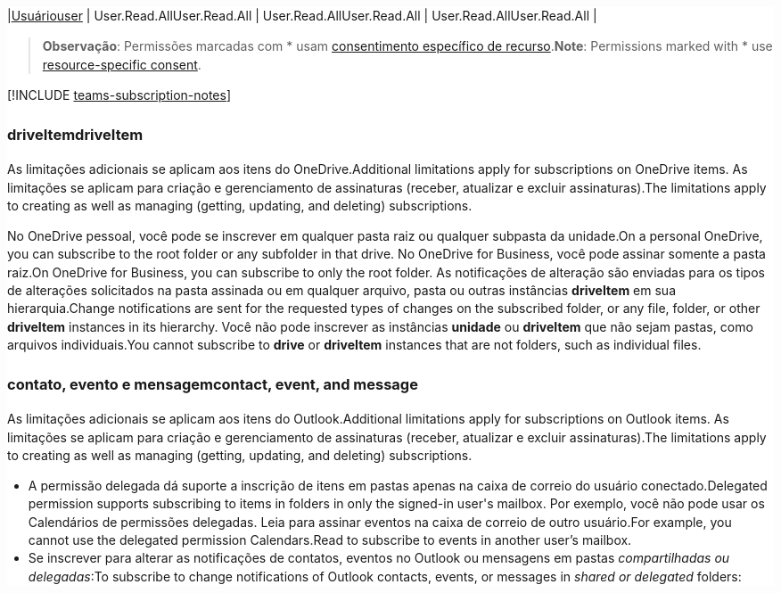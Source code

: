 |[<span data-ttu-id="79514-222">Usuário</span><span class="sxs-lookup"><span data-stu-id="79514-222">user</span></span>](../resources/user.md) | <span data-ttu-id="79514-223">User.Read.All</span><span class="sxs-lookup"><span data-stu-id="79514-223">User.Read.All</span></span> | <span data-ttu-id="79514-224">User.Read.All</span><span class="sxs-lookup"><span data-stu-id="79514-224">User.Read.All</span></span> | <span data-ttu-id="79514-225">User.Read.All</span><span class="sxs-lookup"><span data-stu-id="79514-225">User.Read.All</span></span> |

> <span data-ttu-id="79514-226">**Observação**: Permissões marcadas com \* usam [consentimento específico de recurso]( https://aka.ms/teams-rsc).</span><span class="sxs-lookup"><span data-stu-id="79514-226">**Note**: Permissions marked with \* use [resource-specific consent]( https://aka.ms/teams-rsc).</span></span>

[!INCLUDE [teams-subscription-notes](../../includes/teams-subscription-notes.md)]

### <a name="driveitem"></a><span data-ttu-id="79514-227">driveItem</span><span class="sxs-lookup"><span data-stu-id="79514-227">driveItem</span></span>

<span data-ttu-id="79514-228">As limitações adicionais se aplicam aos itens do OneDrive.</span><span class="sxs-lookup"><span data-stu-id="79514-228">Additional limitations apply for subscriptions on OneDrive items.</span></span> <span data-ttu-id="79514-229">As limitações se aplicam para criação e gerenciamento de assinaturas (receber, atualizar e excluir assinaturas).</span><span class="sxs-lookup"><span data-stu-id="79514-229">The limitations apply to creating as well as managing (getting, updating, and deleting) subscriptions.</span></span>

<span data-ttu-id="79514-230">No OneDrive pessoal, você pode se inscrever em qualquer pasta raiz ou qualquer subpasta da unidade.</span><span class="sxs-lookup"><span data-stu-id="79514-230">On a personal OneDrive, you can subscribe to the root folder or any subfolder in that drive.</span></span> <span data-ttu-id="79514-231">No OneDrive for Business, você pode assinar somente a pasta raiz.</span><span class="sxs-lookup"><span data-stu-id="79514-231">On OneDrive for Business, you can subscribe to only the root folder.</span></span> <span data-ttu-id="79514-232">As notificações de alteração são enviadas para os tipos de alterações solicitados na pasta assinada ou em qualquer arquivo, pasta ou outras instâncias **driveItem** em sua hierarquia.</span><span class="sxs-lookup"><span data-stu-id="79514-232">Change notifications are sent for the requested types of changes on the subscribed folder, or any file, folder, or other **driveItem** instances in its hierarchy.</span></span> <span data-ttu-id="79514-233">Você não pode inscrever as instâncias **unidade** ou **driveItem** que não sejam pastas, como arquivos individuais.</span><span class="sxs-lookup"><span data-stu-id="79514-233">You cannot subscribe to **drive** or **driveItem** instances that are not folders, such as individual files.</span></span>

### <a name="contact-event-and-message"></a><span data-ttu-id="79514-234">contato, evento e mensagem</span><span class="sxs-lookup"><span data-stu-id="79514-234">contact, event, and message</span></span>

<span data-ttu-id="79514-235">As limitações adicionais se aplicam aos itens do Outlook.</span><span class="sxs-lookup"><span data-stu-id="79514-235">Additional limitations apply for subscriptions on Outlook items.</span></span> <span data-ttu-id="79514-236">As limitações se aplicam para criação e gerenciamento de assinaturas (receber, atualizar e excluir assinaturas).</span><span class="sxs-lookup"><span data-stu-id="79514-236">The limitations apply to creating as well as managing (getting, updating, and deleting) subscriptions.</span></span>

- <span data-ttu-id="79514-237">A permissão delegada dá suporte a inscrição de itens em pastas apenas na caixa de correio do usuário conectado.</span><span class="sxs-lookup"><span data-stu-id="79514-237">Delegated permission supports subscribing to items in folders in only the signed-in user's mailbox.</span></span> <span data-ttu-id="79514-238">Por exemplo, você não pode usar os Calendários de permissões delegadas. Leia para assinar eventos na caixa de correio de outro usuário.</span><span class="sxs-lookup"><span data-stu-id="79514-238">For example, you cannot use the delegated permission Calendars.Read to subscribe to events in another user’s mailbox.</span></span>
- <span data-ttu-id="79514-239">Se inscrever para alterar as notificações de contatos, eventos no Outlook ou mensagens em pastas _compartilhadas ou delegadas_:</span><span class="sxs-lookup"><span data-stu-id="79514-239">To subscribe to change notifications of Outlook contacts, events, or messages in _shared or delegated_ folders:</span></span>
